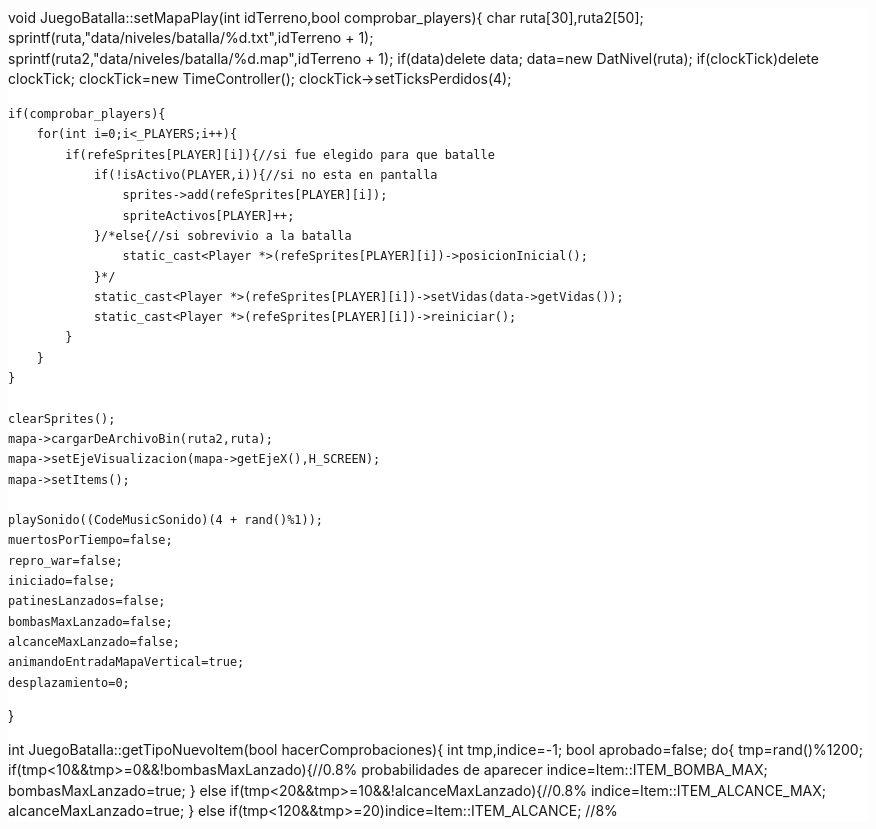 void JuegoBatalla::setMapaPlay(int idTerreno,bool comprobar_players){
    char ruta[30],ruta2[50];
    sprintf(ruta,"data/niveles/batalla/%d.txt",idTerreno + 1);    
    sprintf(ruta2,"data/niveles/batalla/%d.map",idTerreno + 1);
    if(data)delete data;
    data=new DatNivel(ruta);
    if(clockTick)delete clockTick;
    clockTick=new TimeController();
    clockTick->setTicksPerdidos(4);
    
    if(comprobar_players){
        for(int i=0;i<_PLAYERS;i++){
            if(refeSprites[PLAYER][i]){//si fue elegido para que batalle
                if(!isActivo(PLAYER,i)){//si no esta en pantalla
                    sprites->add(refeSprites[PLAYER][i]);
                    spriteActivos[PLAYER]++;
                }/*else{//si sobrevivio a la batalla
                    static_cast<Player *>(refeSprites[PLAYER][i])->posicionInicial();
                }*/
                static_cast<Player *>(refeSprites[PLAYER][i])->setVidas(data->getVidas());
                static_cast<Player *>(refeSprites[PLAYER][i])->reiniciar();
            }
        }
    }

    clearSprites();
    mapa->cargarDeArchivoBin(ruta2,ruta);
    mapa->setEjeVisualizacion(mapa->getEjeX(),H_SCREEN);
    mapa->setItems();

    playSonido((CodeMusicSonido)(4 + rand()%1));
    muertosPorTiempo=false;
    repro_war=false;
    iniciado=false;
    patinesLanzados=false;
    bombasMaxLanzado=false;
    alcanceMaxLanzado=false;
    animandoEntradaMapaVertical=true;
    desplazamiento=0;
}

int JuegoBatalla::getTipoNuevoItem(bool hacerComprobaciones){
    int tmp,indice=-1;
    bool aprobado=false;
    do{
        tmp=rand()%1200;
        if(tmp<10&&tmp>=0&&!bombasMaxLanzado){//0.8% probabilidades de aparecer
            indice=Item::ITEM_BOMBA_MAX; 
            bombasMaxLanzado=true;
        }
        else if(tmp<20&&tmp>=10&&!alcanceMaxLanzado){//0.8%
            indice=Item::ITEM_ALCANCE_MAX; 
            alcanceMaxLanzado=true;
        }
        else if(tmp<120&&tmp>=20)indice=Item::ITEM_ALCANCE; //8% 
